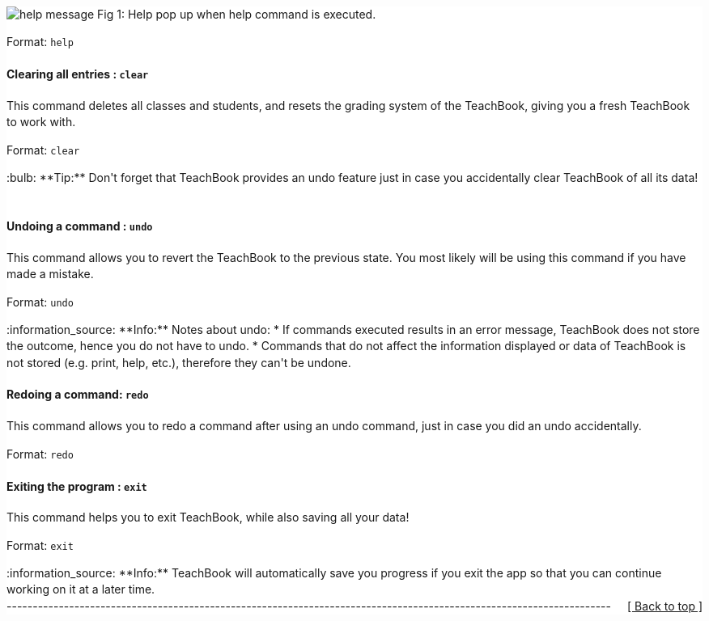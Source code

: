 ![help message](images/helpMessage.png)
Fig 1: Help pop up when help command is executed.

Format: `help`
<br>

#### Clearing all entries : `clear`

This command deletes all classes and students, and resets the grading system of the TeachBook, giving you a fresh TeachBook to work with.

Format: `clear`

<div markdown="block
" class="alert alert-primary">:bulb: **Tip:**
Don't forget that TeachBook provides an undo feature just in case you accidentally clear TeachBook of all its data!
</div>
<br>

#### Undoing a command : `undo`

This command allows you to revert the TeachBook to the previous state. You most likely will be using this command if you have made a mistake.

Format: `undo`

<div markdown="block" class="alert alert-info">:information_source: **Info:**
Notes about undo:
* If commands executed results in an error message, TeachBook does not store the outcome, hence you do not have to undo.
* Commands that do not affect the information displayed or data of TeachBook is not stored (e.g. print, help, etc.), therefore they can't be undone.
</div>
<div style="page-break-after: always;"></div>

#### Redoing a command: `redo`

This command allows you to redo a command after using an undo command, just in case you did an undo accidentally.

Format: `redo`
<br>

#### Exiting the program : `exit`

This command helps you to exit TeachBook, while also saving all your data!

Format: `exit`

<div markdown="block
" class="alert alert-info">:information_source: **Info:**
TeachBook will automatically save you progress if you exit the app so that you can continue working on it at a later time.
</div>
<div style="page-break-after: always;"></div>
--------------------------------------------------------------------------------------------------------------------
<a href="#" style="float: right;">[ Back to top ]</a>


[comment]: <> (file path is given in command result)